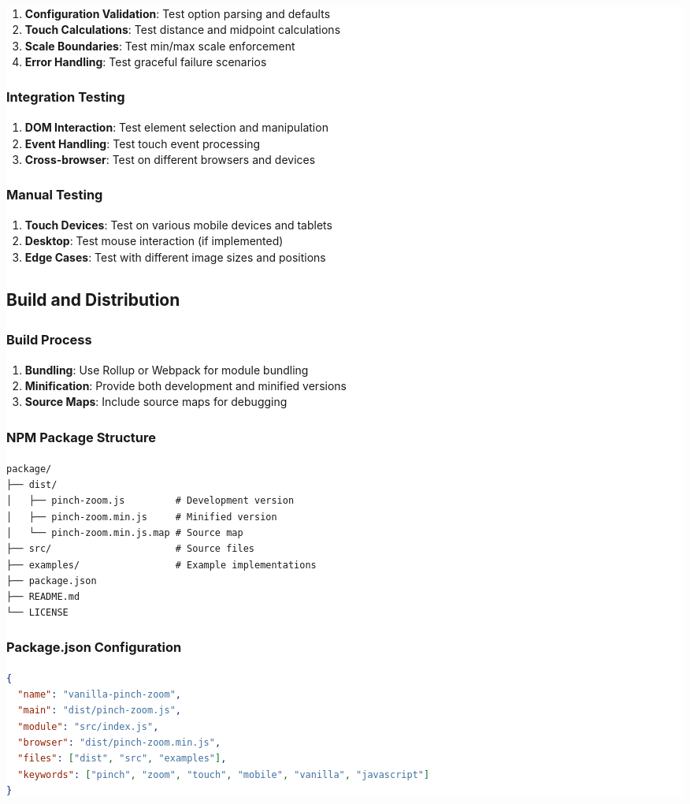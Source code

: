 1. **Configuration Validation**: Test option parsing and defaults
2. **Touch Calculations**: Test distance and midpoint calculations
3. **Scale Boundaries**: Test min/max scale enforcement
4. **Error Handling**: Test graceful failure scenarios

### Integration Testing

1. **DOM Interaction**: Test element selection and manipulation
2. **Event Handling**: Test touch event processing
3. **Cross-browser**: Test on different browsers and devices

### Manual Testing

1. **Touch Devices**: Test on various mobile devices and tablets
2. **Desktop**: Test mouse interaction (if implemented)
3. **Edge Cases**: Test with different image sizes and positions

## Build and Distribution

### Build Process

1. **Bundling**: Use Rollup or Webpack for module bundling
2. **Minification**: Provide both development and minified versions
3. **Source Maps**: Include source maps for debugging

### NPM Package Structure

```
package/
├── dist/
│   ├── pinch-zoom.js         # Development version
│   ├── pinch-zoom.min.js     # Minified version
│   └── pinch-zoom.min.js.map # Source map
├── src/                      # Source files
├── examples/                 # Example implementations
├── package.json
├── README.md
└── LICENSE
```

### Package.json Configuration

```json
{
  "name": "vanilla-pinch-zoom",
  "main": "dist/pinch-zoom.js",
  "module": "src/index.js",
  "browser": "dist/pinch-zoom.min.js",
  "files": ["dist", "src", "examples"],
  "keywords": ["pinch", "zoom", "touch", "mobile", "vanilla", "javascript"]
}
```
